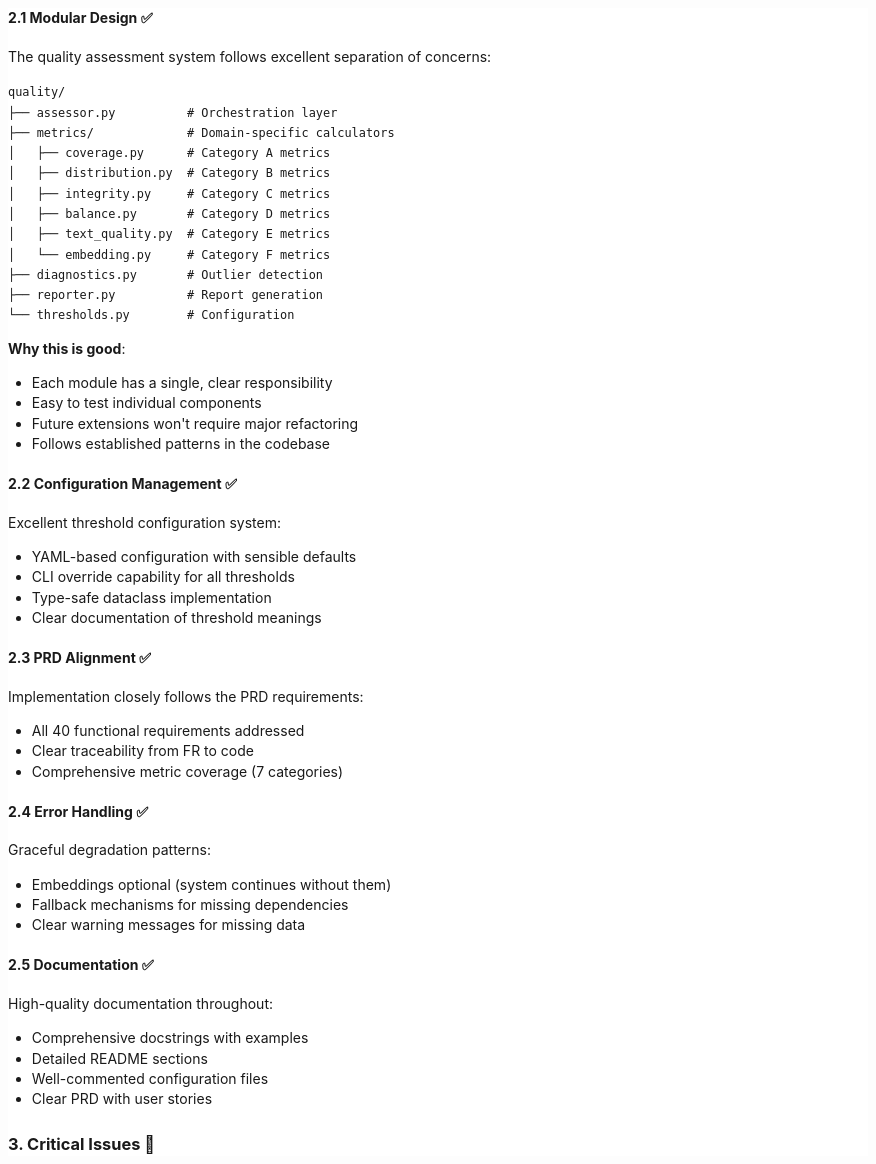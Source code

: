 #### 2.1 Modular Design ✅
The quality assessment system follows excellent separation of concerns:

```
quality/
├── assessor.py          # Orchestration layer
├── metrics/             # Domain-specific calculators
│   ├── coverage.py      # Category A metrics
│   ├── distribution.py  # Category B metrics
│   ├── integrity.py     # Category C metrics
│   ├── balance.py       # Category D metrics
│   ├── text_quality.py  # Category E metrics
│   └── embedding.py     # Category F metrics
├── diagnostics.py       # Outlier detection
├── reporter.py          # Report generation
└── thresholds.py        # Configuration
```

**Why this is good**:
- Each module has a single, clear responsibility
- Easy to test individual components
- Future extensions won't require major refactoring
- Follows established patterns in the codebase

#### 2.2 Configuration Management ✅
Excellent threshold configuration system:
- YAML-based configuration with sensible defaults
- CLI override capability for all thresholds
- Type-safe dataclass implementation
- Clear documentation of threshold meanings

#### 2.3 PRD Alignment ✅
Implementation closely follows the PRD requirements:
- All 40 functional requirements addressed
- Clear traceability from FR to code
- Comprehensive metric coverage (7 categories)

#### 2.4 Error Handling ✅
Graceful degradation patterns:
- Embeddings optional (system continues without them)
- Fallback mechanisms for missing dependencies
- Clear warning messages for missing data

#### 2.5 Documentation ✅
High-quality documentation throughout:
- Comprehensive docstrings with examples
- Detailed README sections
- Well-commented configuration files
- Clear PRD with user stories

### 3. Critical Issues 🔴
